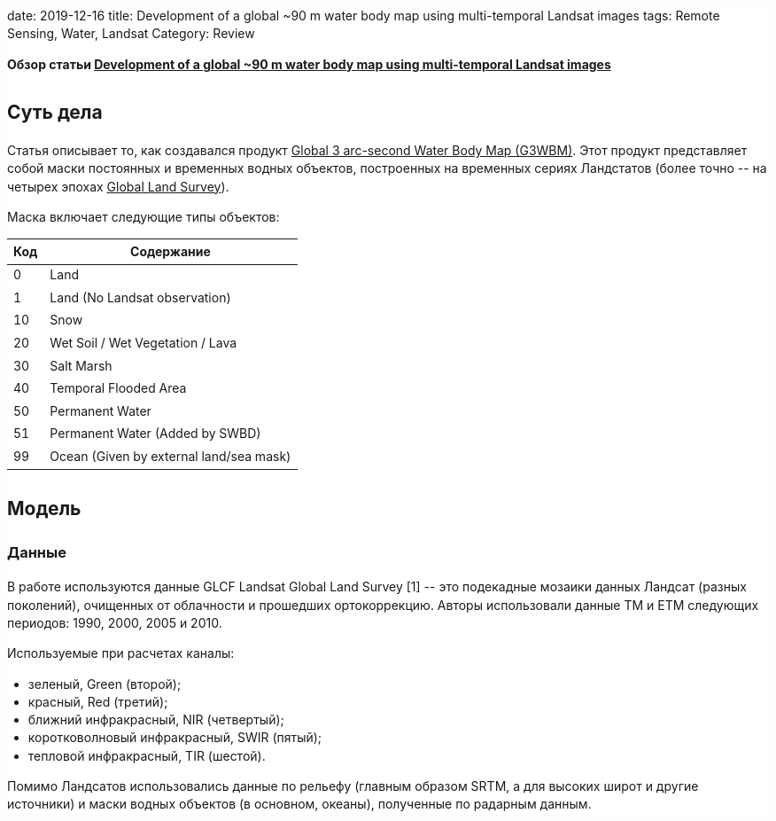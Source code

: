 date: 2019-12-16
title: Development of a global ~90 m water body map using multi-temporal Landsat images
tags: Remote Sensing, Water, Landsat
Category: Review


**Обзор статьи
[Development of a global ~90 m water body map using multi-temporal Landsat images](https://www.sciencedirect.com/science/article/abs/pii/S0034425715301656)**


## Суть дела
Статья описывает то, как создавался продукт [Global 3 arc-second Water Body Map (G3WBM)](http://hydro.iis.u-tokyo.ac.jp/~yamadai/G3WBM/).
Этот продукт представляет собой маски постоянных и временных водных объектов, построенных на временных сериях Ландстатов (более точно -- на четырех эпохах
[Global Land Survey](https://www.usgs.gov/land-resources/nli/landsat/global-land-survey-gls?qt-science_support_page_related_con=0#qt-science_support_page_related_con)).

Маска включает следующие типы объектов:

Код|Содержание
---|----------
0  | Land
1  | Land (No Landsat observation)
10 | Snow
20 | Wet Soil / Wet Vegetation / Lava
30 | Salt Marsh
40 | Temporal Flooded Area
50 | Permanent Water
51 | Permanent Water (Added by SWBD)
99 | Ocean (Given by external land/sea mask)



## Модель

### Данные

В работе используются данные GLCF Landsat Global Land Survey [1] -- это подекадные мозаики данных Ландсат (разных поколений), очищенных от
облачности и прошедших ортокоррекцию. Авторы использовали данные TM и ETM следующих периодов: 1990, 2000, 2005 и 2010.

Используемые при расчетах каналы:

* зеленый, Green (второй);
* красный, Red (третий);
* ближний инфракрасный, NIR (четвертый);
* коротковолновый инфракрасный, SWIR (пятый);
* тепловой инфракрасный, TIR (шестой).

Помимо Ландсатов использовались данные по рельефу (главным образом SRTM, а для высоких широт и другие источники) и маски водных
объектов (в основном, океаны), полученные по радарным данным.
